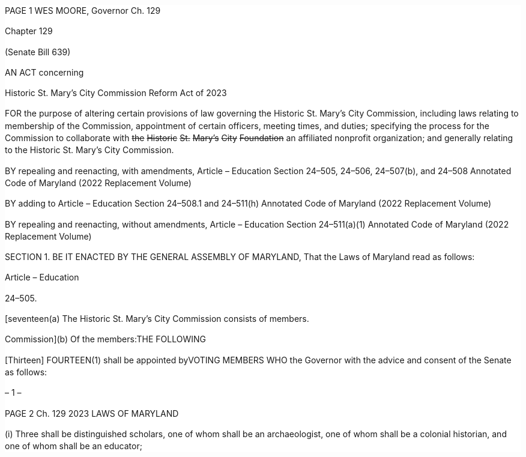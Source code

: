 PAGE 1
WES MOORE, Governor Ch. 129

Chapter 129

(Senate Bill 639)

AN ACT concerning

Historic St. Mary’s City Commission Reform Act of 2023

FOR the purpose of altering certain provisions of law governing the Historic St. Mary’s City
Commission, including laws relating to membership of the Commission,
appointment of certain officers, meeting times, and duties; specifying the process for
the Commission to collaborate with ~~the~~ ~~Historic~~ ~~St.~~ ~~Mary’s~~ ~~City~~ ~~Foundation~~ an
affiliated nonprofit organization; and generally relating to the Historic St. Mary’s
City Commission.

BY repealing and reenacting, with amendments,
Article – Education
Section 24–505, 24–506, 24–507(b), and 24–508
Annotated Code of Maryland
(2022 Replacement Volume)

BY adding to
Article – Education
Section 24–508.1 and 24–511(h)
Annotated Code of Maryland
(2022 Replacement Volume)

BY repealing and reenacting, without amendments,
Article – Education
Section 24–511(a)(1)
Annotated Code of Maryland
(2022 Replacement Volume)

SECTION 1. BE IT ENACTED BY THE GENERAL ASSEMBLY OF MARYLAND,
That the Laws of Maryland read as follows:

Article – Education

24–505.

[seventeen(a) The Historic St. Mary’s City Commission consists of members.

Commission](b) Of the members:THE FOLLOWING

[Thirteen] FOURTEEN(1) shall be appointed byVOTING MEMBERS WHO
the Governor with the advice and consent of the Senate as follows:

– 1 –

PAGE 2
Ch. 129 2023 LAWS OF MARYLAND

(i) Three shall be distinguished scholars, one of whom shall be an
archaeologist, one of whom shall be a colonial historian, and one of whom shall be an
educator;
